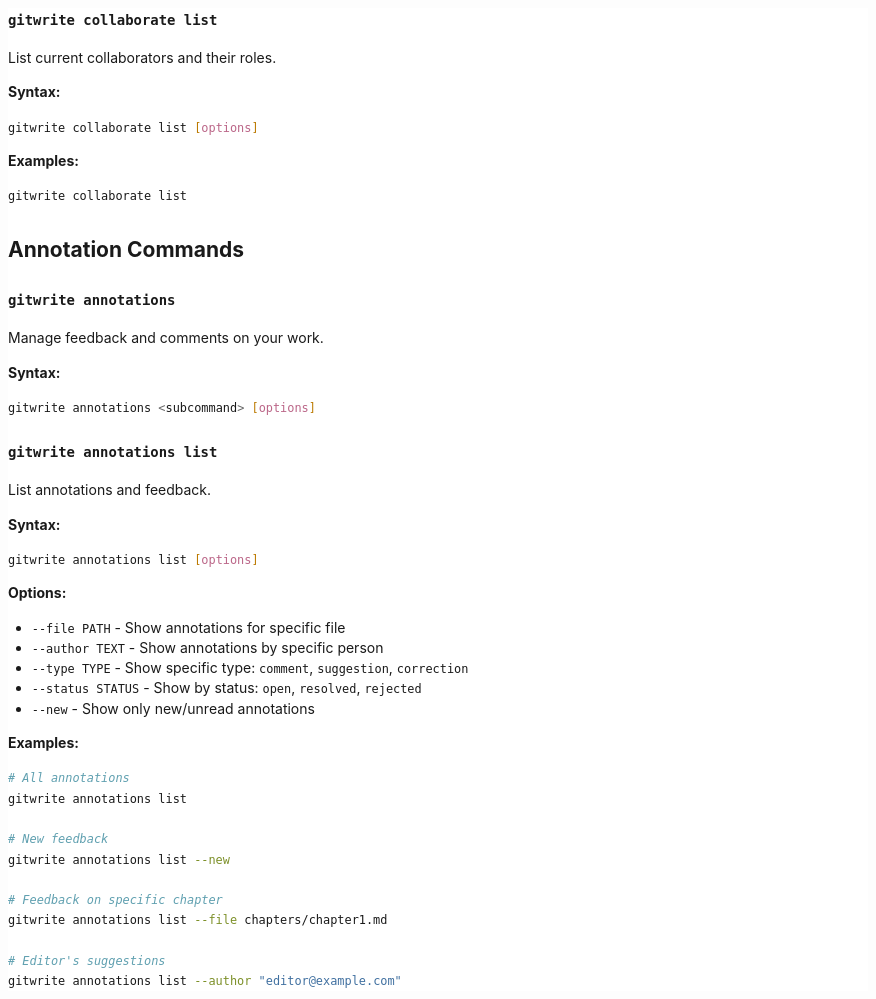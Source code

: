 ### `gitwrite collaborate list`

List current collaborators and their roles.

**Syntax:**
```bash
gitwrite collaborate list [options]
```

**Examples:**
```bash
gitwrite collaborate list
```

## Annotation Commands

### `gitwrite annotations`

Manage feedback and comments on your work.

**Syntax:**
```bash
gitwrite annotations <subcommand> [options]
```

### `gitwrite annotations list`

List annotations and feedback.

**Syntax:**
```bash
gitwrite annotations list [options]
```

**Options:**
- `--file PATH` - Show annotations for specific file
- `--author TEXT` - Show annotations by specific person
- `--type TYPE` - Show specific type: `comment`, `suggestion`, `correction`
- `--status STATUS` - Show by status: `open`, `resolved`, `rejected`
- `--new` - Show only new/unread annotations

**Examples:**
```bash
# All annotations
gitwrite annotations list

# New feedback
gitwrite annotations list --new

# Feedback on specific chapter
gitwrite annotations list --file chapters/chapter1.md

# Editor's suggestions
gitwrite annotations list --author "editor@example.com"
```
